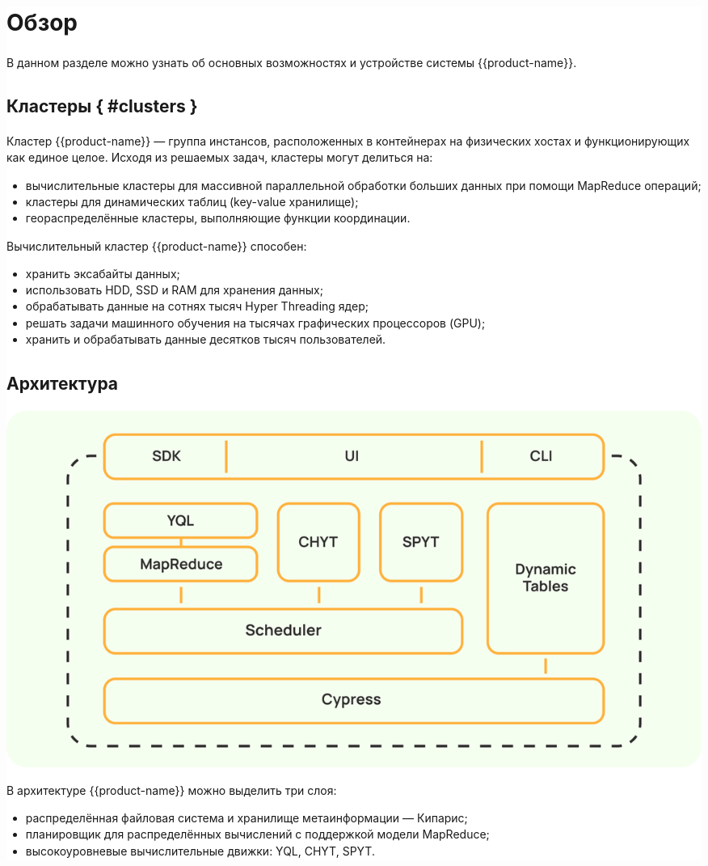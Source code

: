# Обзор

В данном разделе можно узнать об основных возможностях и устройстве системы {{product-name}}.

## Кластеры { #clusters }

Кластер {{product-name}} — группа инстансов, расположенных в контейнерах на физических хостах и функционирующих как единое целое.
Исходя из решаемых задач, кластеры могут делиться на: 
- вычислительные кластеры для массивной параллельной обработки больших данных при помощи MapReduce операций;
- кластеры для динамических таблиц (key-value хранилище);
- геораспределённые кластеры, выполняющие функции координации.

Вычислительный кластер {{product-name}} способен:
- хранить эксабайты данных;
- использовать HDD, SSD и RAM для хранения данных;
- обрабатывать данные на сотнях тысяч Hyper Threading ядер;
- решать задачи машинного обучения на тысячах графических процессоров (GPU);
- хранить и обрабатывать данные десятков тысяч пользователей.

## Архитектура 

![](../../../images/architecture.png)

В архитектуре {{product-name}} можно выделить три слоя:
- распределённая файловая система и хранилище метаинформации — Кипарис;
- планировщик для распределённых вычислений с поддержкой модели MapReduce;
- высокоуровневые вычислительные движки: YQL, CHYT, SPYT.
